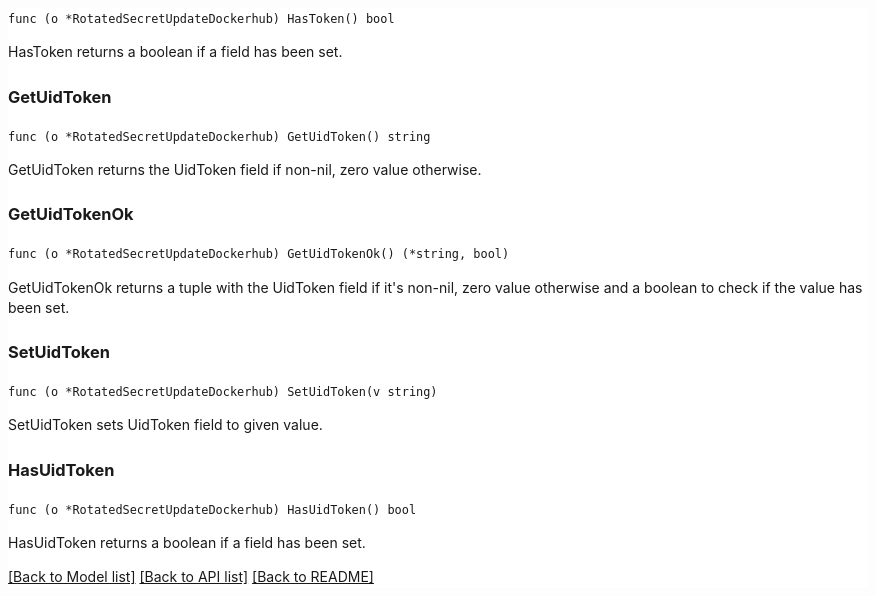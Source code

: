 `func (o *RotatedSecretUpdateDockerhub) HasToken() bool`

HasToken returns a boolean if a field has been set.

### GetUidToken

`func (o *RotatedSecretUpdateDockerhub) GetUidToken() string`

GetUidToken returns the UidToken field if non-nil, zero value otherwise.

### GetUidTokenOk

`func (o *RotatedSecretUpdateDockerhub) GetUidTokenOk() (*string, bool)`

GetUidTokenOk returns a tuple with the UidToken field if it's non-nil, zero value otherwise
and a boolean to check if the value has been set.

### SetUidToken

`func (o *RotatedSecretUpdateDockerhub) SetUidToken(v string)`

SetUidToken sets UidToken field to given value.

### HasUidToken

`func (o *RotatedSecretUpdateDockerhub) HasUidToken() bool`

HasUidToken returns a boolean if a field has been set.


[[Back to Model list]](../README.md#documentation-for-models) [[Back to API list]](../README.md#documentation-for-api-endpoints) [[Back to README]](../README.md)



